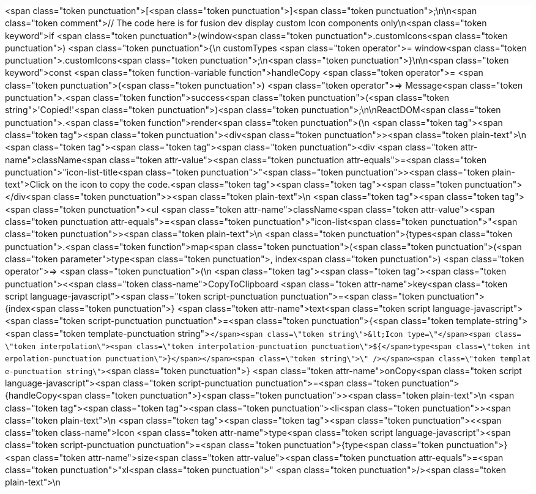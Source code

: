 <span class=\"token punctuation\">[</span><span class=\"token punctuation\">]</span><span class=\"token punctuation\">;</span>\n\n<span class=\"token comment\">// The code here is for fusion dev display custom Icon components only</span>\n<span class=\"token keyword\">if</span> <span class=\"token punctuation\">(</span>window<span class=\"token punctuation\">.</span>customIcons<span class=\"token punctuation\">)</span> <span class=\"token punctuation\">{</span>\n    customTypes <span class=\"token operator\">=</span> window<span class=\"token punctuation\">.</span>customIcons<span class=\"token punctuation\">;</span>\n<span class=\"token punctuation\">}</span>\n\n<span class=\"token keyword\">const</span> <span class=\"token function-variable function\">handleCopy</span> <span class=\"token operator\">=</span> <span class=\"token punctuation\">(</span><span class=\"token punctuation\">)</span> <span class=\"token operator\">=></span> Message<span class=\"token punctuation\">.</span><span class=\"token function\">success</span><span class=\"token punctuation\">(</span><span class=\"token string\">'Copied!'</span><span class=\"token punctuation\">)</span><span class=\"token punctuation\">;</span>\n\nReactDOM<span class=\"token punctuation\">.</span><span class=\"token function\">render</span><span class=\"token punctuation\">(</span>\n    <span class=\"token tag\"><span class=\"token tag\"><span class=\"token punctuation\">&lt;</span>div</span><span class=\"token punctuation\">></span></span><span class=\"token plain-text\">\n        </span><span class=\"token tag\"><span class=\"token tag\"><span class=\"token punctuation\">&lt;</span>div</span> <span class=\"token attr-name\">className</span><span class=\"token attr-value\"><span class=\"token punctuation attr-equals\">=</span><span class=\"token punctuation\">\"</span>icon-list-title<span class=\"token punctuation\">\"</span></span><span class=\"token punctuation\">></span></span><span class=\"token plain-text\">Click on the icon to copy the code.</span><span class=\"token tag\"><span class=\"token tag\"><span class=\"token punctuation\">&lt;/</span>div</span><span class=\"token punctuation\">></span></span><span class=\"token plain-text\">\n        </span><span class=\"token tag\"><span class=\"token tag\"><span class=\"token punctuation\">&lt;</span>ul</span> <span class=\"token attr-name\">className</span><span class=\"token attr-value\"><span class=\"token punctuation attr-equals\">=</span><span class=\"token punctuation\">\"</span>icon-list<span class=\"token punctuation\">\"</span></span><span class=\"token punctuation\">></span></span><span class=\"token plain-text\">\n            </span><span class=\"token punctuation\">{</span>types<span class=\"token punctuation\">.</span><span class=\"token function\">map</span><span class=\"token punctuation\">(</span><span class=\"token punctuation\">(</span><span class=\"token parameter\">type<span class=\"token punctuation\">,</span> index</span><span class=\"token punctuation\">)</span> <span class=\"token operator\">=></span> <span class=\"token punctuation\">(</span>\n                <span class=\"token tag\"><span class=\"token tag\"><span class=\"token punctuation\">&lt;</span><span class=\"token class-name\">CopyToClipboard</span></span> <span class=\"token attr-name\">key</span><span class=\"token script language-javascript\"><span class=\"token script-punctuation punctuation\">=</span><span class=\"token punctuation\">{</span>index<span class=\"token punctuation\">}</span></span> <span class=\"token attr-name\">text</span><span class=\"token script language-javascript\"><span class=\"token script-punctuation punctuation\">=</span><span class=\"token punctuation\">{</span><span class=\"token template-string\"><span class=\"token template-punctuation string\">`</span><span class=\"token string\">&lt;Icon type=\"</span><span class=\"token interpolation\"><span class=\"token interpolation-punctuation punctuation\">${</span>type<span class=\"token interpolation-punctuation punctuation\">}</span></span><span class=\"token string\">\" /></span><span class=\"token template-punctuation string\">`</span></span><span class=\"token punctuation\">}</span></span> <span class=\"token attr-name\">onCopy</span><span class=\"token script language-javascript\"><span class=\"token script-punctuation punctuation\">=</span><span class=\"token punctuation\">{</span>handleCopy<span class=\"token punctuation\">}</span></span><span class=\"token punctuation\">></span></span><span class=\"token plain-text\">\n                    </span><span class=\"token tag\"><span class=\"token tag\"><span class=\"token punctuation\">&lt;</span>li</span><span class=\"token punctuation\">></span></span><span class=\"token plain-text\">\n                        </span><span class=\"token tag\"><span class=\"token tag\"><span class=\"token punctuation\">&lt;</span><span class=\"token class-name\">Icon</span></span> <span class=\"token attr-name\">type</span><span class=\"token script language-javascript\"><span class=\"token script-punctuation punctuation\">=</span><span class=\"token punctuation\">{</span>type<span class=\"token punctuation\">}</span></span> <span class=\"token attr-name\">size</span><span class=\"token attr-value\"><span class=\"token punctuation attr-equals\">=</span><span class=\"token punctuation\">\"</span>xl<span class=\"token punctuation\">\"</span></span> <span class=\"token punctuation\">/></span></span><span class=\"token plain-text\">\n